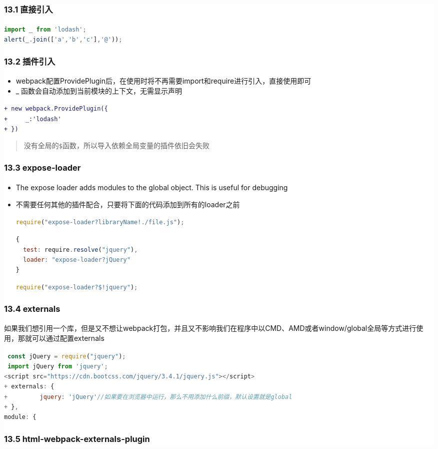 ### 13.1 直接引入

```js
import _ from 'lodash';
alert(_.join(['a','b','c'],'@'));
```

### 13.2 插件引入

- webpack配置ProvidePlugin后，在使用时将不再需要import和require进行引入，直接使用即可
- _ 函数会自动添加到当前模块的上下文，无需显示声明

```diff
+ new webpack.ProvidePlugin({
+     _:'lodash'
+ })
```

> 没有全局的`$`函数，所以导入依赖全局变量的插件依旧会失败

### 13.3 expose-loader

- The expose loader adds modules to the global object. This is useful for debugging

- 不需要任何其他的插件配合，只要将下面的代码添加到所有的loader之前

  ```js
  require("expose-loader?libraryName!./file.js");
  ```

  ```js
  { 
    test: require.resolve("jquery"), 
    loader: "expose-loader?jQuery"
  }
  ```

  ```js
  require("expose-loader?$!jquery");
  ```

### 13.4 externals

如果我们想引用一个库，但是又不想让webpack打包，并且又不影响我们在程序中以CMD、AMD或者window/global全局等方式进行使用，那就可以通过配置externals

```js
 const jQuery = require("jquery");
 import jQuery from 'jquery';
<script src="https://cdn.bootcss.com/jquery/3.4.1/jquery.js"></script>
+ externals: {
+         jquery: 'jQuery'//如果要在浏览器中运行，那么不用添加什么前缀，默认设置就是global
+ },
module: {
```

### 13.5 html-webpack-externals-plugin
